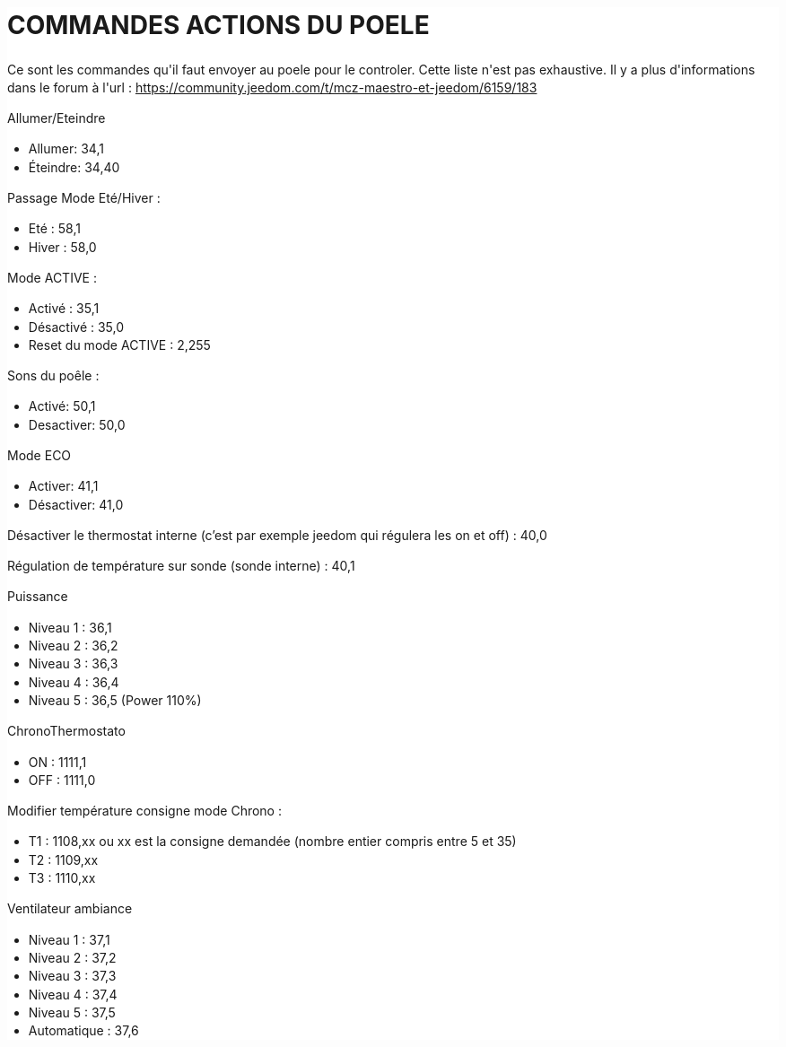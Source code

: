 >>

# COMMANDES ACTIONS DU POELE

Ce sont les commandes qu'il faut envoyer au poele pour le controler.
Cette liste n'est pas exhaustive. Il y a plus d'informations dans le forum à l'url :
https://community.jeedom.com/t/mcz-maestro-et-jeedom/6159/183


Allumer/Eteindre
  - Allumer:  34,1  
  - Éteindre: 34,40  

Passage Mode Eté/Hiver :
  - Eté     : 58,1
  - Hiver   : 58,0

Mode ACTIVE :
  - Activé      : 35,1
  - Désactivé   : 35,0
  - Reset du mode ACTIVE : 2,255 

Sons du poêle : 
  - Activé:     50,1
  - Desactiver: 50,0

Mode ECO 
  - Activer:    41,1
  - Désactiver: 41,0

Désactiver le thermostat interne (c’est par exemple jeedom qui régulera les on et off) : 40,0

Régulation de température sur sonde (sonde interne) : 40,1

Puissance
  - Niveau 1 : 36,1
  - Niveau 2 : 36,2
  - Niveau 3 : 36,3
  - Niveau 4 : 36,4
  - Niveau 5 : 36,5   (Power 110%)

ChronoThermostato
  - ON : 1111,1
  - OFF : 1111,0

Modifier température consigne mode Chrono :
  - T1 : 1108,xx ou xx est la consigne demandée (nombre entier compris entre 5 et 35)
  - T2 : 1109,xx
  - T3 : 1110,xx


Ventilateur ambiance
  - Niveau 1  : 37,1
  - Niveau 2  : 37,2
  - Niveau 3  : 37,3
  - Niveau 4  : 37,4
  - Niveau 5  : 37,5
  - Automatique : 37,6
    